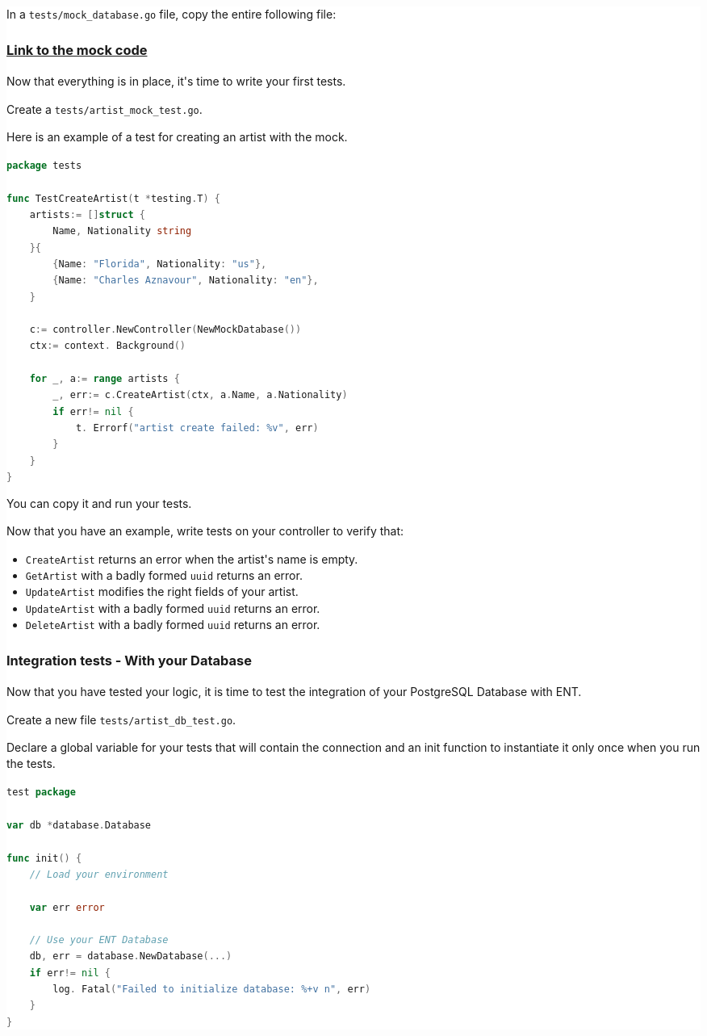 In a `tests/mock_database.go` file, copy the entire following file:


### [Link to the mock code](./resources/mock_database.go)

Now that everything is in place, it's time to write your first tests.

Create a `tests/artist_mock_test.go`.

Here is an example of a test for creating an artist with the mock.

```go
package tests

func TestCreateArtist(t *testing.T) {
	artists:= []struct {
		Name, Nationality string
	}{
		{Name: "Florida", Nationality: "us"},
		{Name: "Charles Aznavour", Nationality: "en"},
	}

	c:= controller.NewController(NewMockDatabase())
	ctx:= context. Background()

	for _, a:= range artists {
		_, err:= c.CreateArtist(ctx, a.Name, a.Nationality)
		if err!= nil {
			t. Errorf("artist create failed: %v", err)
		}
	}
}
```

You can copy it and run your tests.

Now that you have an example, write tests on your controller to verify that:
- `CreateArtist` returns an error when the artist's name is empty.
- `GetArtist` with a badly formed `uuid` returns an error.
- `UpdateArtist` modifies the right fields of your artist.
- `UpdateArtist` with a badly formed `uuid` returns an error.
- `DeleteArtist` with a badly formed `uuid` returns an error.

### Integration tests - With your Database

Now that you have tested your logic, it is time to test the integration of your PostgreSQL Database with ENT.

Create a new file `tests/artist_db_test.go`.

Declare a global variable for your tests that will contain the connection and an init function to instantiate it only once when you run the tests.

```go
test package

var db *database.Database

func init() {
	// Load your environment
	
	var err error
	
	// Use your ENT Database
	db, err = database.NewDatabase(...)
	if err!= nil {
		log. Fatal("Failed to initialize database: %+v n", err)
	}
}
```